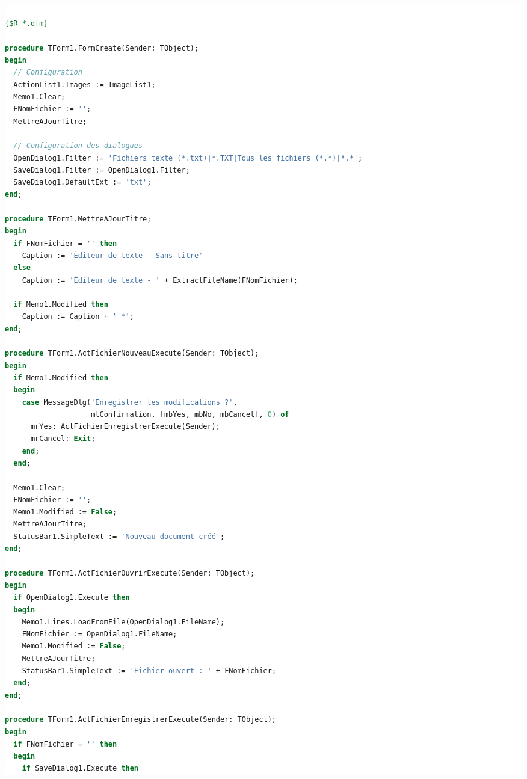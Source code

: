```pascal

{$R *.dfm}

procedure TForm1.FormCreate(Sender: TObject);
begin
  // Configuration
  ActionList1.Images := ImageList1;
  Memo1.Clear;
  FNomFichier := '';
  MettreAJourTitre;

  // Configuration des dialogues
  OpenDialog1.Filter := 'Fichiers texte (*.txt)|*.TXT|Tous les fichiers (*.*)|*.*';
  SaveDialog1.Filter := OpenDialog1.Filter;
  SaveDialog1.DefaultExt := 'txt';
end;

procedure TForm1.MettreAJourTitre;
begin
  if FNomFichier = '' then
    Caption := 'Éditeur de texte - Sans titre'
  else
    Caption := 'Éditeur de texte - ' + ExtractFileName(FNomFichier);

  if Memo1.Modified then
    Caption := Caption + ' *';
end;

procedure TForm1.ActFichierNouveauExecute(Sender: TObject);
begin
  if Memo1.Modified then
  begin
    case MessageDlg('Enregistrer les modifications ?',
                    mtConfirmation, [mbYes, mbNo, mbCancel], 0) of
      mrYes: ActFichierEnregistrerExecute(Sender);
      mrCancel: Exit;
    end;
  end;

  Memo1.Clear;
  FNomFichier := '';
  Memo1.Modified := False;
  MettreAJourTitre;
  StatusBar1.SimpleText := 'Nouveau document créé';
end;

procedure TForm1.ActFichierOuvrirExecute(Sender: TObject);
begin
  if OpenDialog1.Execute then
  begin
    Memo1.Lines.LoadFromFile(OpenDialog1.FileName);
    FNomFichier := OpenDialog1.FileName;
    Memo1.Modified := False;
    MettreAJourTitre;
    StatusBar1.SimpleText := 'Fichier ouvert : ' + FNomFichier;
  end;
end;

procedure TForm1.ActFichierEnregistrerExecute(Sender: TObject);
begin
  if FNomFichier = '' then
  begin
    if SaveDialog1.Execute then
```